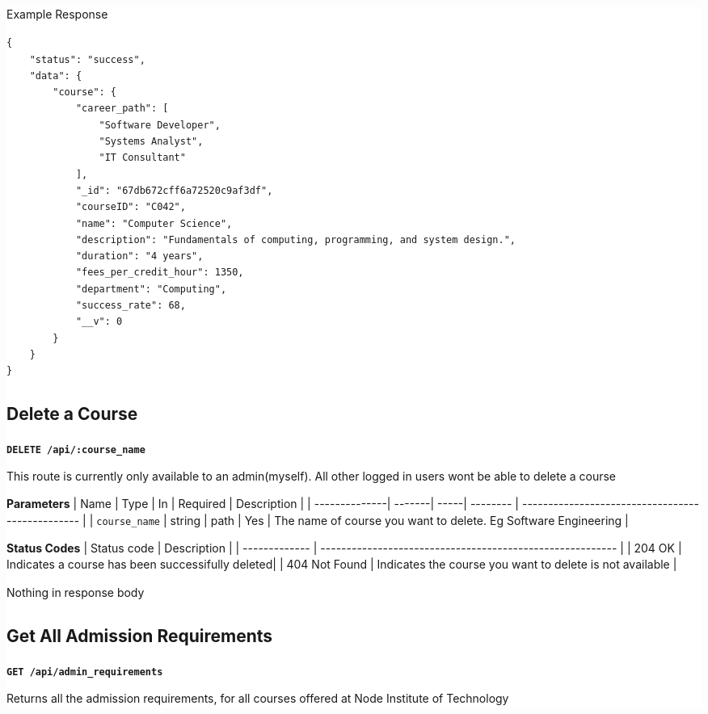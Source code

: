 Example Response

```
{
    "status": "success",
    "data": {
        "course": {
            "career_path": [
                "Software Developer",
                "Systems Analyst",
                "IT Consultant"
            ],
            "_id": "67db672cff6a72520c9af3df",
            "courseID": "C042",
            "name": "Computer Science",
            "description": "Fundamentals of computing, programming, and system design.",
            "duration": "4 years",
            "fees_per_credit_hour": 1350,
            "department": "Computing",
            "success_rate": 68,
            "__v": 0
        }
    }
}
```

## Delete a Course

**`DELETE /api/:course_name`**

This route is currently only available to an admin(myself). All other logged in users wont be able to delete a course

**Parameters**
| Name | Type | In | Required | Description |
| --------------| -------| -----| -------- | ------------------------------------------------ |
| `course_name` | string | path | Yes | The name of course you want to delete. Eg Software Engineering |

**Status Codes**
| Status code | Description |
| ------------- | --------------------------------------------------------- |
| 204 OK | Indicates a course has been successifully deleted|
| 404 Not Found | Indicates the course you want to delete is not available |

Nothing in response body

## Get All Admission Requirements

**`GET /api/admin_requirements`**

Returns all the admission requirements, for all courses offered at Node Institute of Technology
